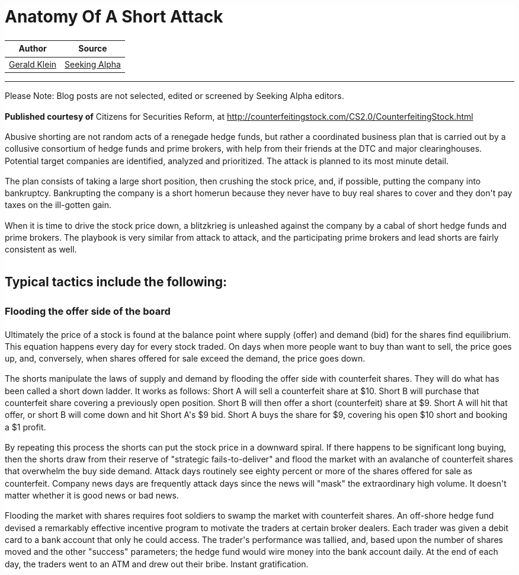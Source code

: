 Anatomy Of A Short Attack
=========================

| Author       | Source       | 
| :-------------: |:-------------:|
| [Gerald Klein](https://seekingalpha.com/author/gerald-klein?source=content_type%3Areact%7Csection%3Aauthor%7Cbutton%3Aavatar%7Cfirst_level_url%3Ablog)| [Seeking Alpha](https://seekingalpha.com/instablog/11442671-gerald-klein/3096735-anatomy-of-a-short-attack)| 

---

Please Note: Blog posts are not selected, edited or screened by Seeking Alpha editors.

**Published courtesy of** Citizens for Securities Reform, at <http://counterfeitingstock.com/CS2.0/CounterfeitingStock.html>

Abusive shorting are not random acts of a renegade hedge funds, but rather a coordinated business plan that is carried out by a collusive consortium of hedge funds and prime brokers, with help from their friends at the DTC and major clearinghouses. Potential target companies are identified, analyzed and prioritized. The attack is planned to its most minute detail.

The plan consists of taking a large short position, then crushing the stock price, and, if possible, putting the company into bankruptcy. Bankrupting the company is a short homerun because they never have to buy real shares to cover and they don't pay taxes on the ill-gotten gain.

When it is time to drive the stock price down, a blitzkrieg is unleashed against the company by a cabal of short hedge funds and prime brokers. The playbook is very similar from attack to attack, and the participating prime brokers and lead shorts are fairly consistent as well.

## Typical tactics include the following:

### Flooding the offer side of the board 
Ultimately the price of a stock is found at the balance point where supply (offer) and demand (bid) for the shares find equilibrium. This equation happens every day for every stock traded. On days when more people want to buy than want to sell, the price goes up, and, conversely, when shares offered for sale exceed the demand, the price goes down.

The shorts manipulate the laws of supply and demand by flooding the offer side with counterfeit shares. They will do what has been called a short down ladder. It works as follows: Short A will sell a counterfeit share at $10. Short B will purchase that counterfeit share covering a previously open position. Short B will then offer a short (counterfeit) share at $9. Short A will hit that offer, or short B will come down and hit Short A's $9 bid. Short A buys the share for $9, covering his open $10 short and booking a $1 profit.

By repeating this process the shorts can put the stock price in a downward spiral. If there happens to be significant long buying, then the shorts draw from their reserve of "strategic fails-to-deliver" and flood the market with an avalanche of counterfeit shares that overwhelm the buy side demand. Attack days routinely see eighty percent or more of the shares offered for sale as counterfeit. Company news days are frequently attack days since the news will "mask" the extraordinary high volume. It doesn't matter whether it is good news or bad news.

Flooding the market with shares requires foot soldiers to swamp the market with counterfeit shares. An off-shore hedge fund devised a remarkably effective incentive program to motivate the traders at certain broker dealers. Each trader was given a debit card to a bank account that only he could access. The trader's performance was tallied, and, based upon the number of shares moved and the other "success" parameters; the hedge fund would wire money into the bank account daily. At the end of each day, the traders went to an ATM and drew out their bribe. Instant gratification.
